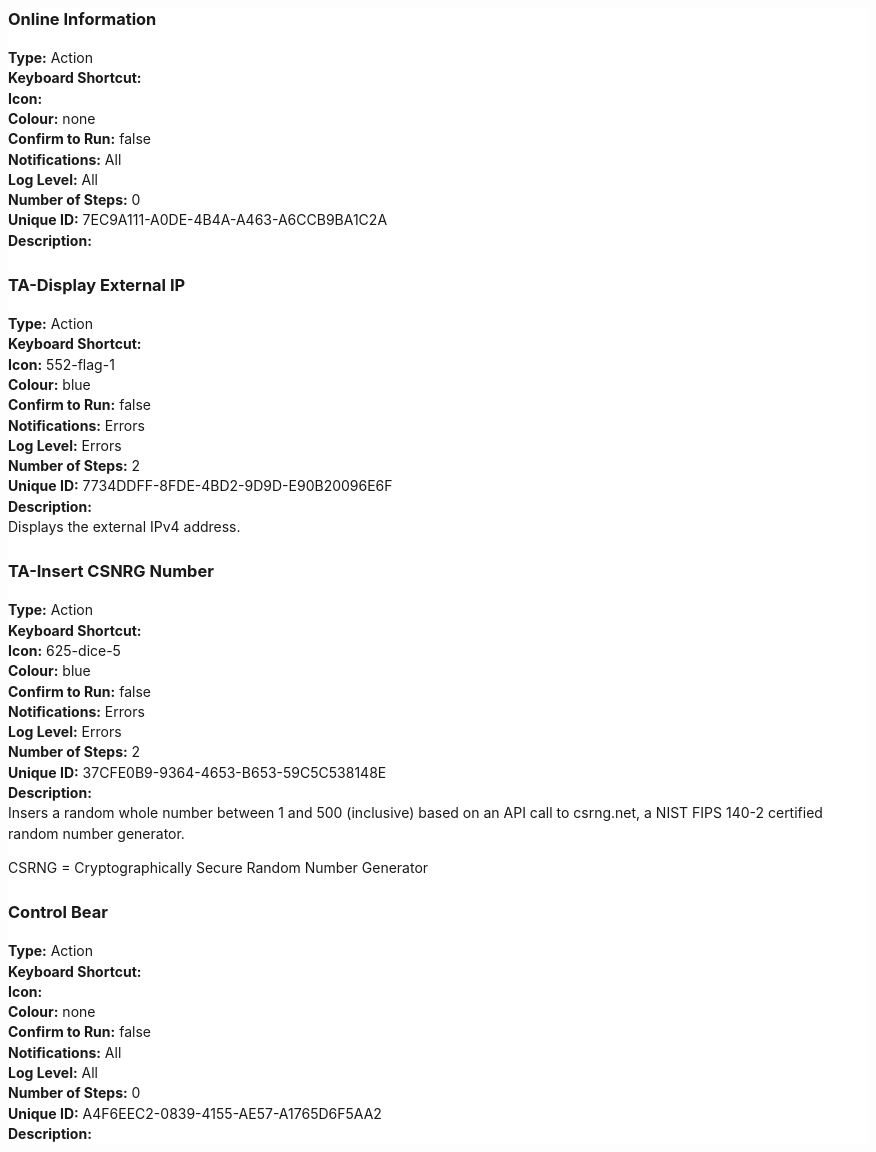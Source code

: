 
### Online Information
**Type:** Action  
**Keyboard Shortcut:**   
**Icon:**   
**Colour:** none  
**Confirm to Run:** false  
**Notifications:** All  
**Log Level:** All  
**Number of Steps:** 0  
**Unique ID:** 7EC9A111-A0DE-4B4A-A463-A6CCB9BA1C2A  
**Description:**  



### TA-Display External IP
**Type:** Action  
**Keyboard Shortcut:**   
**Icon:** 552-flag-1  
**Colour:** blue  
**Confirm to Run:** false  
**Notifications:** Errors  
**Log Level:** Errors  
**Number of Steps:** 2  
**Unique ID:** 7734DDFF-8FDE-4BD2-9D9D-E90B20096E6F  
**Description:**  
Displays the external IPv4 address.


### TA-Insert CSNRG Number
**Type:** Action  
**Keyboard Shortcut:**   
**Icon:** 625-dice-5  
**Colour:** blue  
**Confirm to Run:** false  
**Notifications:** Errors  
**Log Level:** Errors  
**Number of Steps:** 2  
**Unique ID:** 37CFE0B9-9364-4653-B653-59C5C538148E  
**Description:**  
Insers a random whole number between 1 and 500 (inclusive) based on an API call to csrng.net, a NIST FIPS 140-2 certified random number generator.

CSRNG = Cryptographically Secure Random Number Generator


### Control Bear
**Type:** Action  
**Keyboard Shortcut:**   
**Icon:**   
**Colour:** none  
**Confirm to Run:** false  
**Notifications:** All  
**Log Level:** All  
**Number of Steps:** 0  
**Unique ID:** A4F6EEC2-0839-4155-AE57-A1765D6F5AA2  
**Description:**  
